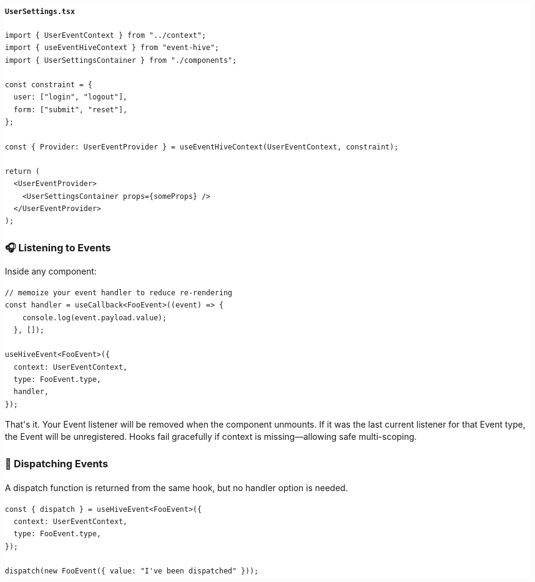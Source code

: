 #### `UserSettings.tsx`

```tsx
import { UserEventContext } from "../context";
import { useEventHiveContext } from "event-hive";
import { UserSettingsContainer } from "./components";

const constraint = {
  user: ["login", "logout"],
  form: ["submit", "reset"],
};

const { Provider: UserEventProvider } = useEventHiveContext(UserEventContext, constraint);

return (
  <UserEventProvider>
    <UserSettingsContainer props={someProps} />
  </UserEventProvider>
);
```

### 🎧 Listening to Events

Inside any component:

```tsx
// memoize your event handler to reduce re-rendering
const handler = useCallback<FooEvent>((event) => {
    console.log(event.payload.value);
  }, []);

useHiveEvent<FooEvent>({
  context: UserEventContext,
  type: FooEvent.type,
  handler,
});
```
That's it. Your Event listener will be removed when the component unmounts.
If it was the last current listener for that Event type, the Event will be unregistered.
Hooks fail gracefully if context is missing—allowing safe multi-scoping.

### 📧 Dispatching Events

A dispatch function is returned from the same hook, but no handler option is needed.

```tsx
const { dispatch } = useHiveEvent<FooEvent>({
  context: UserEventContext,
  type: FooEvent.type,
});

dispatch(new FooEvent({ value: "I've been dispatched" }));
```
